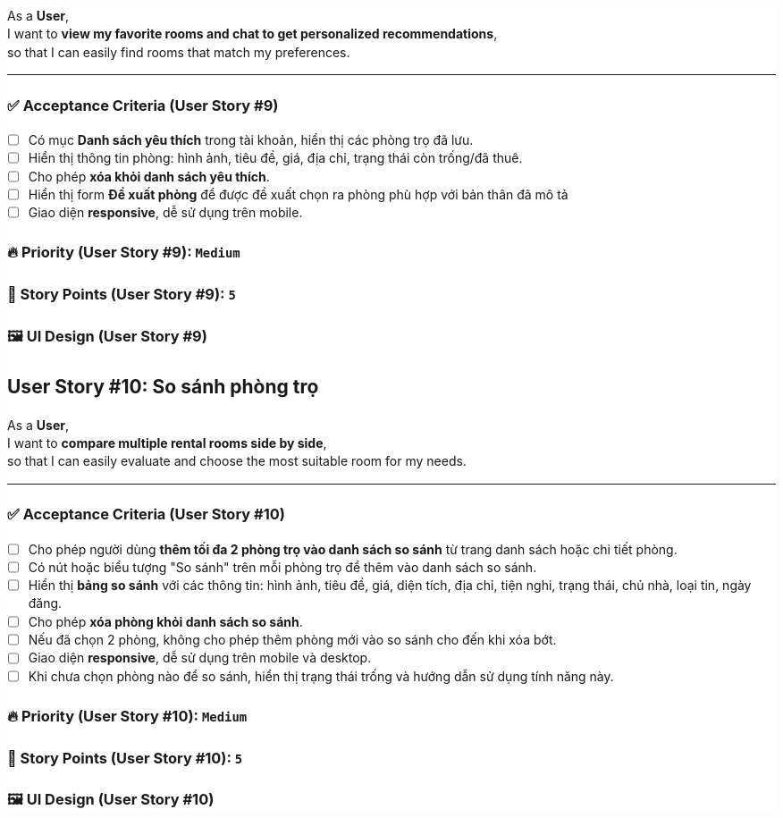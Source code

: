 As a **User**,  
I want to **view my favorite rooms and chat to get personalized recommendations**,  
so that I can easily find rooms that match my preferences.

---

### ✅ Acceptance Criteria (User Story #9)

- [ ] Có mục **Danh sách yêu thích** trong tài khoản, hiển thị các phòng trọ đã lưu.
- [ ] Hiển thị thông tin phòng: hình ảnh, tiêu đề, giá, địa chỉ, trạng thái còn trống/đã thuê.
- [ ] Cho phép **xóa khỏi danh sách yêu thích**.
- [ ] Hiển thị form **Đề xuất phòng** để được đề xuất chọn ra phòng phù hợp với bản thân đã mô tả
- [ ] Giao diện **responsive**, dễ sử dụng trên mobile.

### 🔥 Priority (User Story #9): `Medium`

### 🎯 Story Points (User Story #9): `5`

### 🖼 UI Design (User Story #9)

## **User Story #10: So sánh phòng trọ**

As a **User**,  
I want to **compare multiple rental rooms side by side**,  
so that I can easily evaluate and choose the most suitable room for my needs.

---

### ✅ Acceptance Criteria (User Story #10)

- [ ] Cho phép người dùng **thêm tối đa 2 phòng trọ vào danh sách so sánh** từ trang danh sách hoặc chi tiết phòng.
- [ ] Có nút hoặc biểu tượng "So sánh" trên mỗi phòng trọ để thêm vào danh sách so sánh.
- [ ] Hiển thị **bảng so sánh** với các thông tin: hình ảnh, tiêu đề, giá, diện tích, địa chỉ, tiện nghi, trạng thái, chủ nhà, loại tin, ngày đăng.
- [ ] Cho phép **xóa phòng khỏi danh sách so sánh**.
- [ ] Nếu đã chọn 2 phòng, không cho phép thêm phòng mới vào so sánh cho đến khi xóa bớt.
- [ ] Giao diện **responsive**, dễ sử dụng trên mobile và desktop.
- [ ] Khi chưa chọn phòng nào để so sánh, hiển thị trạng thái trống và hướng dẫn sử dụng tính năng này.

### 🔥 Priority (User Story #10): `Medium`

### 🎯 Story Points (User Story #10): `5`

### 🖼 UI Design (User Story #10)